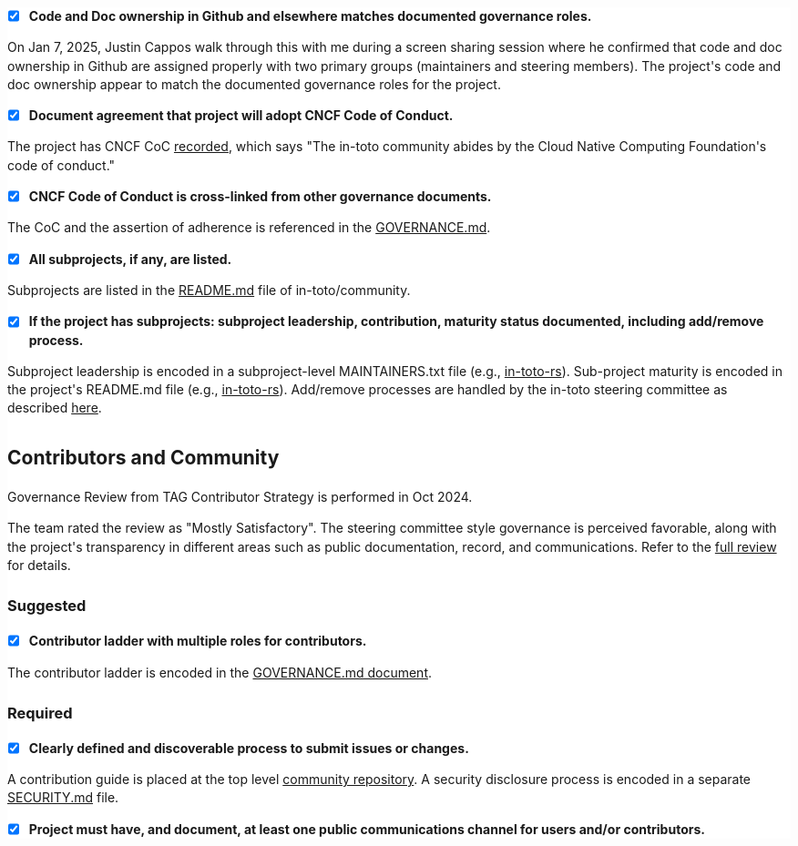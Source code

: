 - [X] **Code and Doc ownership in Github and elsewhere matches documented governance roles.**

On Jan 7, 2025, Justin Cappos walk through this with me during a screen sharing session where he confirmed that code and doc ownership in Github are assigned properly with two primary groups (maintainers and steering members). The project's code and doc ownership appear to match the documented governance roles for the project.

- [X] **Document agreement that project will adopt CNCF Code of Conduct.**

The project has CNCF CoC [recorded](https://github.com/in-toto/community/blob/main/CODE-OF-CONDUCT.md), which says "The in-toto community abides by the Cloud Native Computing Foundation's code of conduct."

- [X] **CNCF Code of Conduct is cross-linked from other governance documents.**

The CoC and the assertion of adherence is referenced in the [GOVERNANCE.md](https://github.com/in-toto/community/blob/main/GOVERNANCE.md#code-of-conduct).

- [X] **All subprojects, if any, are listed.**

Subprojects are listed in the [README.md](https://github.com/in-toto/community/blob/main/README.md#subprojects) file of in-toto/community.

- [X] **If the project has subprojects: subproject leadership, contribution, maturity status documented, including add/remove process.**

Subproject leadership is encoded in a subproject-level MAINTAINERS.txt file (e.g., [in-toto-rs](https://github.com/in-toto/in-toto-rs/blob/master/MAINTAINERS.txt)). Sub-project maturity is encoded in the project's README.md file (e.g., [in-toto-rs](https://github.com/in-toto/in-toto-rs/blob/master/README.md)). Add/remove processes are handled by the in-toto steering committee as described [here](https://github.com/in-toto/community/blob/main/GOVERNANCE.md#onboarding-and-offboarding-all-roles).

## Contributors and Community

Governance Review from TAG Contributor Strategy is performed in Oct 2024. 

The team rated the review as "Mostly Satisfactory". The steering committee style governance is perceived favorable, along with the project's transparency in different areas such as public documentation, record, and communications. Refer to the [full review](https://github.com/cncf/tag-contributor-strategy/pull/740/files) for details.

### Suggested

- [X] **Contributor ladder with multiple roles for contributors.**

The contributor ladder is encoded in the [GOVERNANCE.md document](https://github.com/in-toto/community/blob/main/GOVERNANCE.md).

### Required

- [X] **Clearly defined and discoverable process to submit issues or changes.**

A contribution guide is placed at the top level [community repository](https://github.com/in-toto/community/blob/main/CONTRIBUTING.md). A security disclosure process is encoded in a separate [SECURITY.md](https://github.com/in-toto/community/blob/main/SECURITY.md) file.

- [X] **Project must have, and document, at least one public communications channel for users and/or contributors.**
